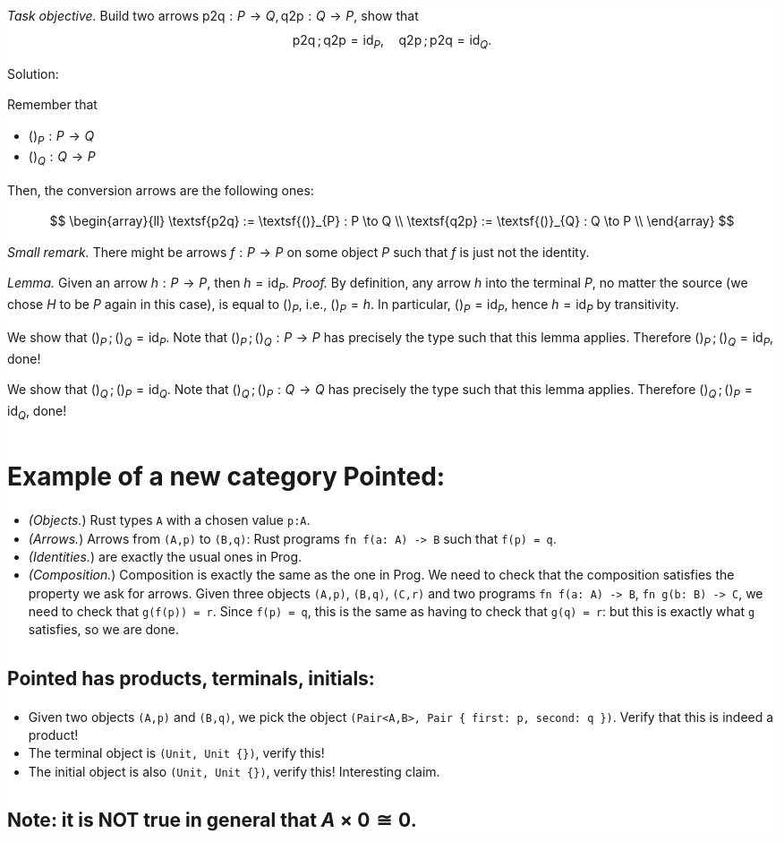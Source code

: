 *Task objective.* Build two arrows $\textsf{p2q} : P \to Q, \textsf{q2p} : Q \to P$, show that $$\textsf{p2q} \,; \textsf{q2p} = \textsf{id}_P, \quad \textsf{q2p} \,; \textsf{p2q} = \textsf{id}_Q.$$

Solution:

Remember that
- $\textsf{()}_{P} : P \to Q$
- $\textsf{()}_{Q} : Q \to P$

Then, the conversion arrows are the following ones:

$$
\begin{array}{ll}
    \textsf{p2q} := \textsf{()}_{P} : P \to Q \\
    \textsf{q2p} := \textsf{()}_{Q} : Q \to P \\
\end{array}
$$

*Small remark.* There might be arrows $f : P \to P$ on some object $P$ such that $f$ is just not the identity.


*Lemma.* Given an arrow $h : P \to P$, then $h = \textsf{id}_P$. *Proof.* By definition, any arrow $h$ into the terminal $P$, no matter the source (we chose $H$ to be $P$ again in this case), is equal to $()_P$, i.e., $()_P = h$. In particular, $()_P = \textsf{id}_P$, hence $h = \textsf{id}_P$ by transitivity.

We show that $\textsf{()}_{P}  \,;  \textsf{()}_{Q}  = \textsf{id}_{P}$. Note that $\textsf{()}_{P}  \,;  \textsf{()}_{Q} : P \to P$ has precisely the type such that this lemma applies. Therefore $\textsf{()}_{P}  \,;  \textsf{()}_{Q}  = \textsf{id}_{P}$, done!


We show that $\textsf{()}_{Q}  \,;  \textsf{()}_{P}  = \textsf{id}_{Q}$. Note that $\textsf{()}_{Q}  \,;  \textsf{()}_{P} : Q \to Q$ has precisely the type such that this lemma applies. Therefore $\textsf{()}_{Q}  \,;  \textsf{()}_{P}  = \textsf{id}_{Q}$, done!

# Example of a new category $\textsf{Pointed}$:

- *(Objects.*) Rust types `A` with a chosen value `p:A`.
- *(Arrows.*) Arrows from `(A,p)` to `(B,q)`: Rust programs `fn f(a: A) -> B` such that `f(p) = q`.
- *(Identities.*) are exactly the usual ones in $\textsf{Prog}$.
- *(Composition.*) Composition is exactly the same as the one in $\textsf{Prog}$. We need to check that the composition satisfies the property we ask for arrows. Given three objects `(A,p)`, `(B,q)`, `(C,r)` and two programs `fn f(a: A) -> B`, `fn g(b: B) -> C`, we need to check that `g(f(p)) = r`. Since `f(p) = q`, this is the same as having to check that `g(q) = r`: but this is exactly what `g` satisfies, so we are done.

## Pointed has products, terminals, initials:

- Given two objects `(A,p)` and `(B,q)`, we pick the object
`(Pair<A,B>, Pair { first: p, second: q })`. Verify that this is indeed a product!
- The terminal object is `(Unit, Unit {})`, verify this!
- The initial object is also `(Unit, Unit {})`, verify this! Interesting claim.

## Note: it is NOT true in general that $A \times 0 \cong 0$.
